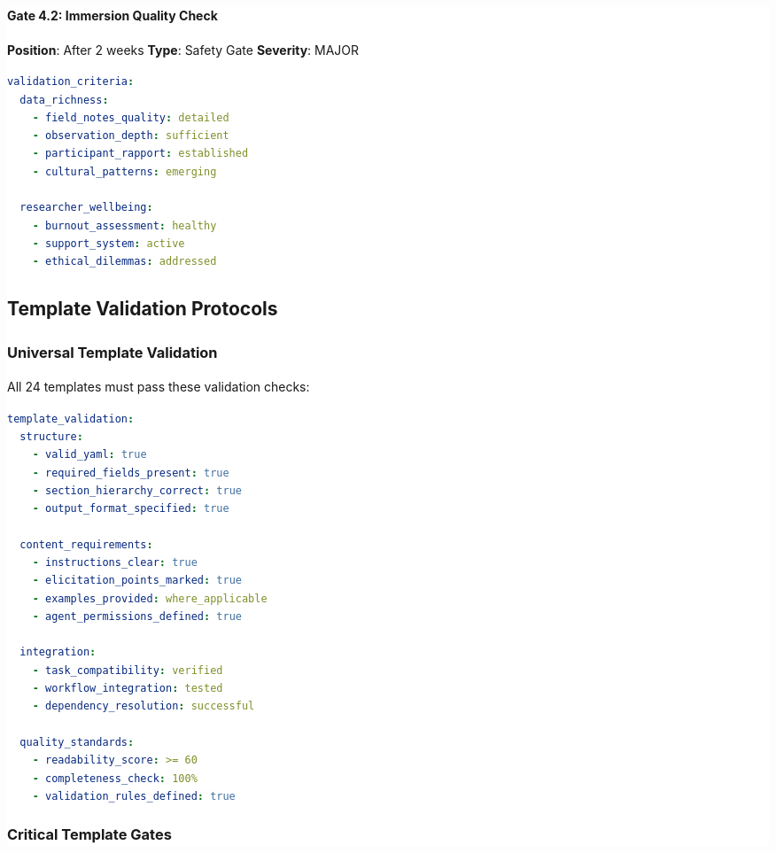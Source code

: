 #### Gate 4.2: Immersion Quality Check
**Position**: After 2 weeks
**Type**: Safety Gate
**Severity**: MAJOR

```yaml
validation_criteria:
  data_richness:
    - field_notes_quality: detailed
    - observation_depth: sufficient
    - participant_rapport: established
    - cultural_patterns: emerging

  researcher_wellbeing:
    - burnout_assessment: healthy
    - support_system: active
    - ethical_dilemmas: addressed
```

## Template Validation Protocols

### Universal Template Validation

All 24 templates must pass these validation checks:

```yaml
template_validation:
  structure:
    - valid_yaml: true
    - required_fields_present: true
    - section_hierarchy_correct: true
    - output_format_specified: true

  content_requirements:
    - instructions_clear: true
    - elicitation_points_marked: true
    - examples_provided: where_applicable
    - agent_permissions_defined: true

  integration:
    - task_compatibility: verified
    - workflow_integration: tested
    - dependency_resolution: successful

  quality_standards:
    - readability_score: >= 60
    - completeness_check: 100%
    - validation_rules_defined: true
```

### Critical Template Gates
